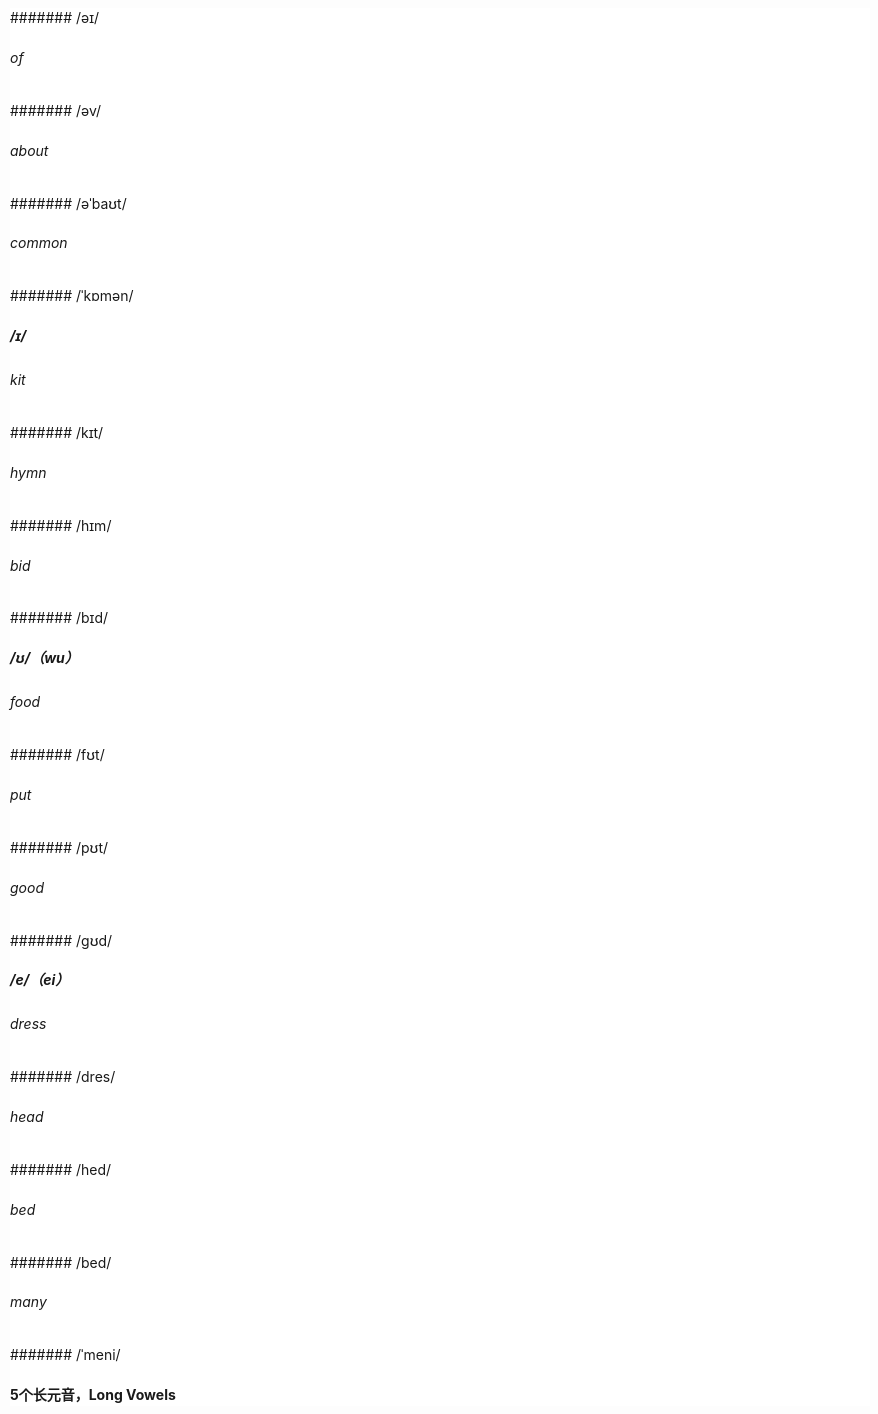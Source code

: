 ####### /əɪ/

###### of

####### /əv/

###### about

####### /əˈbaʊt/

###### common

####### /ˈkɒmən/

##### /ɪ/

###### kit

####### /kɪt/

###### hymn

####### /hɪm/

###### bid

####### /bɪd/

##### /ʊ/（wu）

###### food

####### /fʊt/

###### put

####### /pʊt/

###### good

####### /gʊd/

##### /e/（ei）

###### dress

####### /dres/

###### head

####### /hed/

###### bed

####### /bed/

###### many

####### /ˈmeni/

#### 5个长元音，Long Vowels
